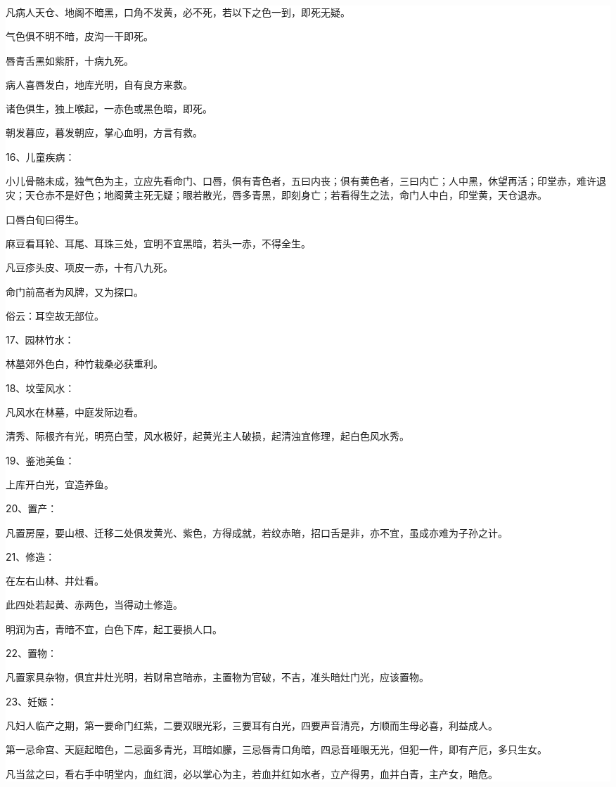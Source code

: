 凡病人天仓、地阁不暗黑，口角不发黄，必不死，若以下之色一到，即死无疑。

气色俱不明不暗，皮沟一干即死。

唇青舌黑如紫肝，十病九死。

病人喜唇发白，地库光明，自有良方来救。

诸色俱生，独上喉起，一赤色或黑色暗，即死。

朝发暮应，暮发朝应，掌心血明，方言有救。

16、儿童疾病：

小儿骨骼未成，独气色为主，立应先看命门、口唇，俱有青色者，五曰内丧；俱有黄色者，三曰内亡；人中黑，休望再活；印堂赤，难许退灾；天仓赤不是好色；地阁黄主死无疑；眼若散光，唇多青黑，即刻身亡；若看得生之法，命门人中白，印堂黄，天仓退赤。

口唇白旬曰得生。

麻豆看耳轮、耳尾、耳珠三处，宜明不宜黑暗，若头一赤，不得全生。

凡豆疹头皮、项皮一赤，十有八九死。

命门前高者为风牌，又为探口。

俗云：耳空故无部位。

17、园林竹水：

林墓郊外色白，种竹栽桑必获重利。

18、坟莹风水：

凡风水在林墓，中庭发际边看。

清秀、际根齐有光，明亮白莹，风水极好，起黄光主人破损，起清浊宜修理，起白色风水秀。

19、鉴池美鱼：

上库开白光，宜造养鱼。

20、置产：

凡置房屋，要山根、迁移二处俱发黄光、紫色，方得成就，若纹赤暗，招口舌是非，亦不宜，虽成亦难为子孙之计。

21、修造：

在左右山林、井灶看。

此四处若起黄、赤两色，当得动土修造。

明润为吉，青暗不宜，白色下库，起工要损人口。

22、置物：

凡置家具杂物，俱宜井灶光明，若财帛宫暗赤，主置物为官破，不吉，准头暗灶门光，应该置物。

23、妊娠：

凡妇人临产之期，第一要命门红紫，二要双眼光彩，三要耳有白光，四要声音清亮，方顺而生母必喜，利益成人。

第一忌命宫、天庭起暗色，二忌面多青光，耳暗如朦，三忌唇青口角暗，四忌音哑眼无光，但犯一件，即有产厄，多只生女。

凡当盆之曰，看右手中明堂内，血红润，必以掌心为主，若血并红如水者，立产得男，血并白青，主产女，暗危。
